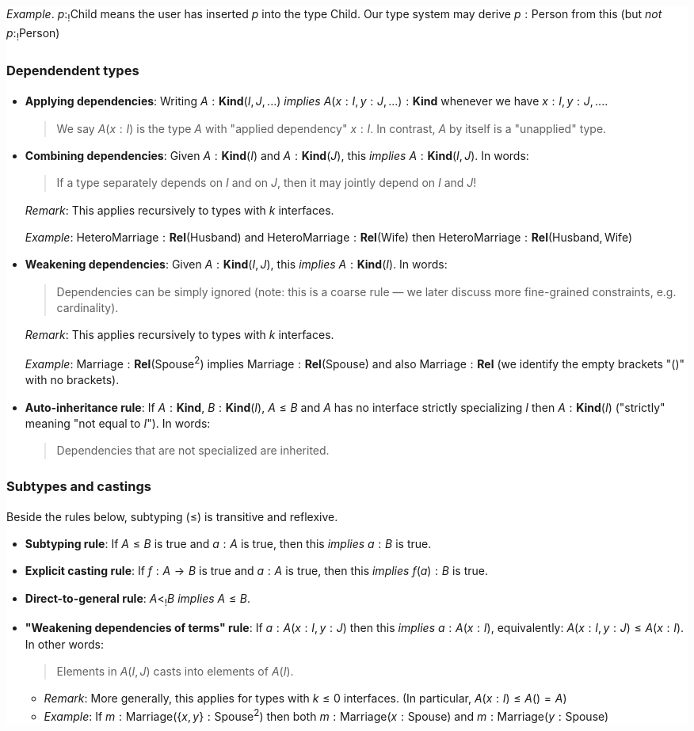   _Example_. $`p :_! \mathsf{Child}`$ means the user has inserted $`p`$ into the type $`\mathsf{Child}`$. Our type system may derive $`p : \mathsf{Person}`$ from this (but _not_ $`p :_! \mathsf{Person}`$)

### Dependendent types


* **Applying dependencies**: Writing $A : \mathbf{Kind}(I,J,...)$ *implies* $`A(x:I, y:J, ...) : \mathbf{Kind}`$ whenever we have $`x: I, y: J, ...`$.
  > We say $`A(x:I)`$ is the type $`A`$ with "applied dependency" $`x : I`$. In contrast, $`A`$ by itself is a "unapplied" type.

* **Combining dependencies**: Given $A : \mathbf{Kind}(I)$ and $`A : \mathbf{Kind}(J)`$, this *implies* $`A : \mathbf{Kind}(I,J)`$. In words:
  > If a type separately depends on $`I`$ and on $`J`$, then it may jointly depend on $`I`$ and $`J`$! 

  _Remark_: This applies recursively to types with $`k`$ interfaces.

  _Example_: $`\mathsf{HeteroMarriage} : \mathbf{Rel}(\mathsf{Husband})`$ and $`\mathsf{HeteroMarriage} : \mathbf{Rel}(\mathsf{Wife})`$ then $`\mathsf{HeteroMarriage} : \mathbf{Rel}(\mathsf{Husband},\mathsf{Wife})`$

* **Weakening dependencies**: Given $`A : \mathbf{Kind}(I,J)`$, this *implies* $`A : \mathbf{Kind}(I)`$. In words:
  > Dependencies can be simply ignored (note: this is a coarse rule — we later discuss more fine-grained constraints, e.g. cardinality).

  _Remark_: This applies recursively to types with $`k`$ interfaces.

  _Example_: $`\mathsf{Marriage} : \mathbf{Rel}(\mathsf{Spouse^2})`$ implies $`\mathsf{Marriage} : \mathbf{Rel}(\mathsf{Spouse})`$ and also $`\mathsf{Marriage} : \mathbf{Rel}`$ (we identify the empty brackets "$`()`$" with no brackets).

* **Auto-inheritance rule**: If $`A : \mathbf{Kind}`$, $`B : \mathbf{Kind}(I)`$, $`A \leq B`$ and $`A`$ has no interface strictly specializing $`I`$ then $`A : \mathbf{Kind}(I)`$ ("strictly" meaning "not equal to $`I`$"). In words:

  > Dependencies that are not specialized are inherited.
    
### Subtypes and castings

Beside the rules below, subtyping ($`\leq`$) is transitive and reflexive.

* **Subtyping rule**: If $`A \leq B`$ is true and $`a : A`$ is true, then this *implies* $`a : B`$ is true.

* **Explicit casting rule**: If $`f : A \to B`$ is true and $`a : A`$ is true, then this *implies* $`f(a) : B`$ is true.

* **Direct-to-general rule**: $`A <_! B`$ *implies* $`A \leq B`$.

* **"Weakening dependencies of terms" rule**: If $`a : A(x:I, y:J)`$ then this *implies* $`a : A(x:I)`$, equivalently: $`A(x:I, y:J) \leq A(x:I)`$. In other words:
    > Elements in $`A(I,J)`$ casts into elements of $`A(I)`$.

    * _Remark_: More generally, this applies for types with $k \leq 0$ interfaces. (In particular, $`A(x:I) \leq A() = A`$)
    * _Example_: If $`m : \mathsf{Marriage}(\{x,y\} :\mathsf{Spouse}^2)`$ then both $`m : \mathsf{Marriage}(x:\mathsf{Spouse})`$ and $`m : \mathsf{Marriage}(y:\mathsf{Spouse})`$
